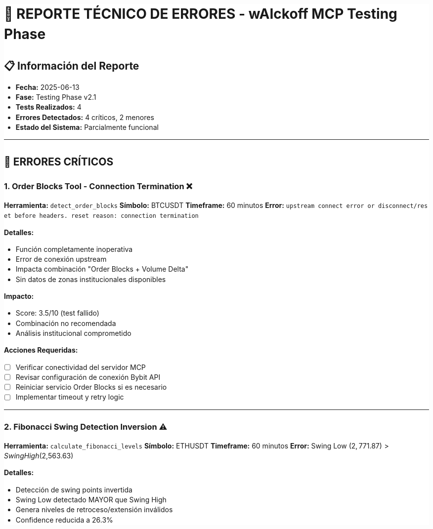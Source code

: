 # 🚨 REPORTE TÉCNICO DE ERRORES - wAIckoff MCP Testing Phase

## 📋 Información del Reporte
- **Fecha:** 2025-06-13
- **Fase:** Testing Phase v2.1
- **Tests Realizados:** 4
- **Errores Detectados:** 4 críticos, 2 menores
- **Estado del Sistema:** Parcialmente funcional

---

## 🔴 ERRORES CRÍTICOS

### 1. Order Blocks Tool - Connection Termination ❌
**Herramienta:** `detect_order_blocks`
**Símbolo:** BTCUSDT
**Timeframe:** 60 minutos
**Error:** `upstream connect error or disconnect/reset before headers. reset reason: connection termination`

**Detalles:**
- Función completamente inoperativa
- Error de conexión upstream
- Impacta combinación "Order Blocks + Volume Delta"
- Sin datos de zonas institucionales disponibles

**Impacto:**
- Score: 3.5/10 (test fallido)
- Combinación no recomendada
- Análisis institucional comprometido

**Acciones Requeridas:**
- [ ] Verificar conectividad del servidor MCP
- [ ] Revisar configuración de conexión Bybit API
- [ ] Reiniciar servicio Order Blocks si es necesario
- [ ] Implementar timeout y retry logic

---

### 2. Fibonacci Swing Detection Inversion ⚠️
**Herramienta:** `calculate_fibonacci_levels`
**Símbolo:** ETHUSDT
**Timeframe:** 60 minutos
**Error:** Swing Low ($2,771.87) > Swing High ($2,563.63)

**Detalles:**
- Detección de swing points invertida
- Swing Low detectado MAYOR que Swing High
- Genera niveles de retroceso/extensión inválidos
- Confidence reducida a 26.3%
